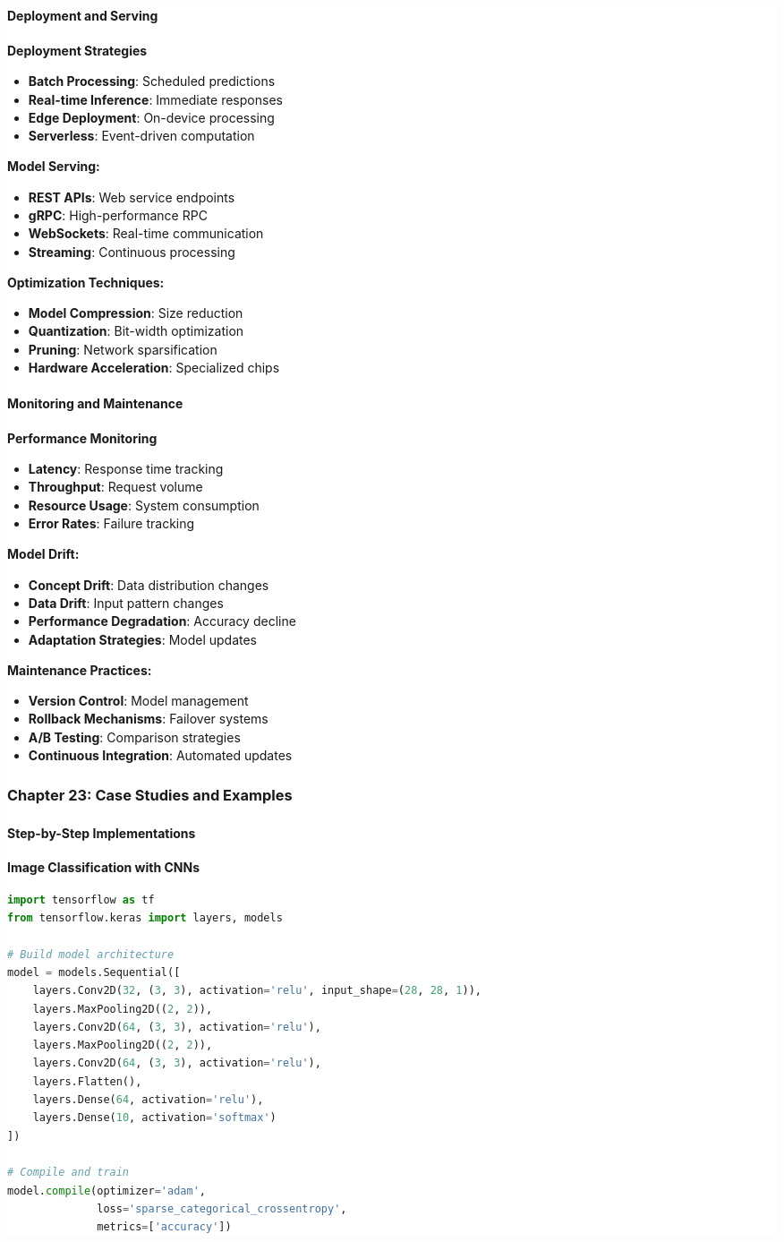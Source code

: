 #### Deployment and Serving

**Deployment Strategies**
- **Batch Processing**: Scheduled predictions
- **Real-time Inference**: Immediate responses
- **Edge Deployment**: On-device processing
- **Serverless**: Event-driven computation

**Model Serving:**
- **REST APIs**: Web service endpoints
- **gRPC**: High-performance RPC
- **WebSockets**: Real-time communication
- **Streaming**: Continuous processing

**Optimization Techniques:**
- **Model Compression**: Size reduction
- **Quantization**: Bit-width optimization
- **Pruning**: Network sparsification
- **Hardware Acceleration**: Specialized chips

#### Monitoring and Maintenance

**Performance Monitoring**
- **Latency**: Response time tracking
- **Throughput**: Request volume
- **Resource Usage**: System consumption
- **Error Rates**: Failure tracking

**Model Drift:**
- **Concept Drift**: Data distribution changes
- **Data Drift**: Input pattern changes
- **Performance Degradation**: Accuracy decline
- **Adaptation Strategies**: Model updates

**Maintenance Practices:**
- **Version Control**: Model management
- **Rollback Mechanisms**: Failover systems
- **A/B Testing**: Comparison strategies
- **Continuous Integration**: Automated updates

### Chapter 23: Case Studies and Examples

#### Step-by-Step Implementations

**Image Classification with CNNs**
```python
import tensorflow as tf
from tensorflow.keras import layers, models

# Build model architecture
model = models.Sequential([
    layers.Conv2D(32, (3, 3), activation='relu', input_shape=(28, 28, 1)),
    layers.MaxPooling2D((2, 2)),
    layers.Conv2D(64, (3, 3), activation='relu'),
    layers.MaxPooling2D((2, 2)),
    layers.Conv2D(64, (3, 3), activation='relu'),
    layers.Flatten(),
    layers.Dense(64, activation='relu'),
    layers.Dense(10, activation='softmax')
])

# Compile and train
model.compile(optimizer='adam',
              loss='sparse_categorical_crossentropy',
              metrics=['accuracy'])
```

